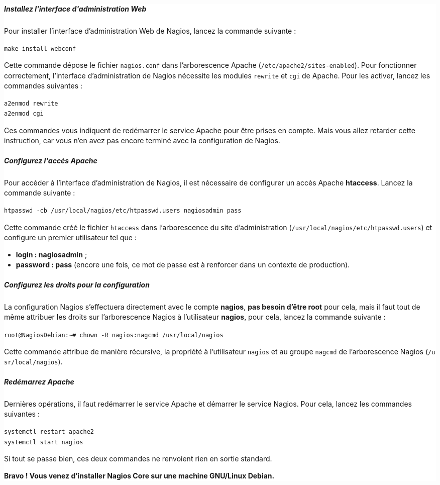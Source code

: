 ##### Installez l'interface d'administration Web
Pour installer l’interface d’administration Web de Nagios, lancez la commande suivante :

```shell
make install-webconf
```

Cette commande dépose le fichier `nagios.conf` dans l’arborescence Apache (`/etc/apache2/sites-enabled`). Pour fonctionner correctement, l’interface d’administration de Nagios nécessite les modules `rewrite` et `cgi` de Apache. Pour les activer, lancez les commandes suivantes :

```console
a2enmod rewrite
a2enmod cgi
```

Ces commandes vous indiquent de redémarrer le service Apache pour être prises en compte. Mais vous allez retarder cette instruction, car vous n’en avez pas encore terminé avec la configuration de Nagios.

##### Configurez l'accès Apache
Pour accéder à l’interface d’administration de Nagios, il est nécessaire de configurer un accès Apache **htaccess**. Lancez la commande suivante :

```shell
htpasswd -cb /usr/local/nagios/etc/htpasswd.users nagiosadmin pass
```

Cette commande créé le fichier `htaccess` dans l’arborescence du site d’administration (`/usr/local/nagios/etc/htpasswd.users`) et configure un premier utilisateur tel que :

- **login : nagiosadmin** ;
- **password : pass** (encore une fois, ce mot de passe est à renforcer dans un contexte de production).

##### Configurez les droits pour la configuration
La configuration Nagios s’effectuera directement avec le compte **nagios**, **pas besoin d’être root** pour cela, mais il faut tout de même attribuer les droits sur l’arborescence Nagios à l’utilisateur **nagios**, pour cela, lancez la commande suivante :

```shell
root@NagiosDebian:~# chown -R nagios:nagcmd /usr/local/nagios
```

Cette commande attribue de manière récursive, la propriété à l’utilisateur `nagios` et au groupe `nagcmd` de l’arborescence Nagios (`/usr/local/nagios`).

##### Redémarrez Apache
Dernières opérations, il faut redémarrer le service Apache et démarrer le service Nagios. Pour cela, lancez les commandes suivantes :

```shell
systemctl restart apache2
systemctl start nagios
```

Si tout se passe bien, ces deux commandes ne renvoient rien en sortie standard.

**Bravo ! Vous venez d’installer Nagios Core sur une machine GNU/Linux Debian.**
